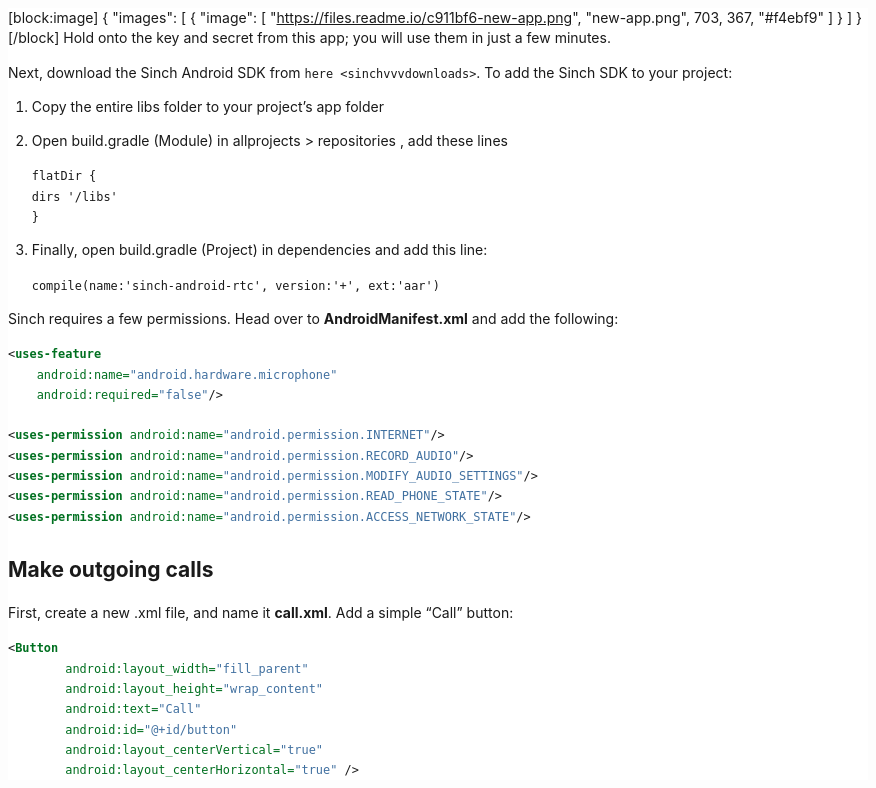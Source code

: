[block:image]
{
  "images": [
    {
      "image": [
        "https://files.readme.io/c911bf6-new-app.png",
        "new-app.png",
        703,
        367,
        "#f4ebf9"
      ]
    }
  ]
}
[/block]
Hold onto the key and secret from this app; you will use them in just a few minutes.

Next, download the Sinch Android SDK from `here <sinchvvvdownloads>`. To add the Sinch SDK to your project:

1.  Copy the entire libs folder to your project’s app folder

2.  Open build.gradle (Module) in allprojects \> repositories , add these lines

    ```text
    flatDir {
    dirs '/libs'
    }
    ```

3.  Finally, open build.gradle (Project) in dependencies and add this line: 

    ```
    compile(name:'sinch-android-rtc', version:'+', ext:'aar')
    ```
    
Sinch requires a few permissions. Head over to **AndroidManifest.xml** and add the following:

```xml
<uses-feature
    android:name="android.hardware.microphone"
    android:required="false"/>

<uses-permission android:name="android.permission.INTERNET"/>
<uses-permission android:name="android.permission.RECORD_AUDIO"/>
<uses-permission android:name="android.permission.MODIFY_AUDIO_SETTINGS"/>
<uses-permission android:name="android.permission.READ_PHONE_STATE"/>
<uses-permission android:name="android.permission.ACCESS_NETWORK_STATE"/>
```

## Make outgoing calls

First, create a new .xml file, and name it **call.xml**. Add a simple “Call” button:

```xml
<Button
        android:layout_width="fill_parent"
        android:layout_height="wrap_content"
        android:text="Call"
        android:id="@+id/button"
        android:layout_centerVertical="true"
        android:layout_centerHorizontal="true" />
```

